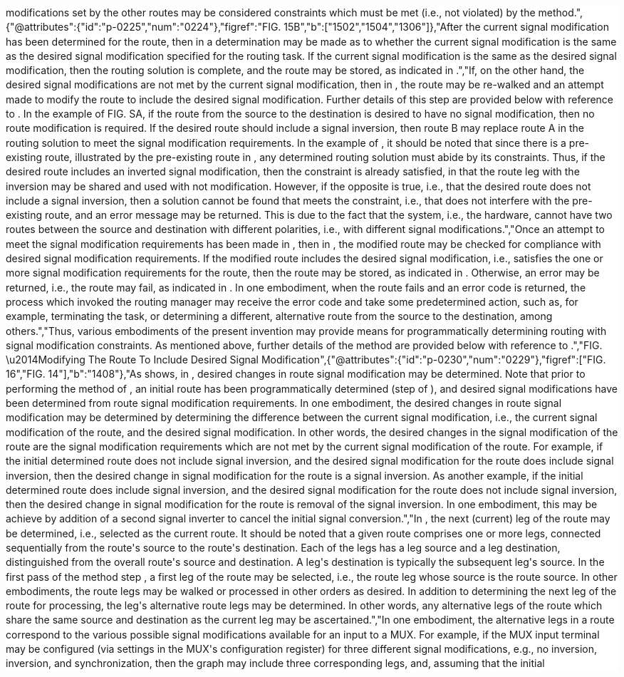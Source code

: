 modifications set by the other routes may be considered constraints which must be met (i.e., not violated) by the method.",{"@attributes":{"id":"p-0225","num":"0224"},"figref":"FIG. 15B","b":["1502","1504","1306"]},"After the current signal modification has been determined for the route, then in  a determination may be made as to whether the current signal modification is the same as the desired signal modification specified for the routing task. If the current signal modification is the same as the desired signal modification, then the routing solution is complete, and the route may be stored, as indicated in .","If, on the other hand, the desired signal modifications are not met by the current signal modification, then in , the route may be re-walked and an attempt made to modify the route to include the desired signal modification. Further details of this step are provided below with reference to . In the example of FIG. SA, if the route from the source  to the destination  is desired to have no signal modification, then no route modification is required. If the desired route should include a signal inversion, then route B  may replace route A  in the routing solution to meet the signal modification requirements. In the example of , it should be noted that since there is a pre-existing route, illustrated by the pre-existing route  in , any determined routing solution must abide by its constraints. Thus, if the desired route includes an inverted signal modification, then the constraint is already satisfied, in that the route leg with the inversion may be shared and used with not modification. However, if the opposite is true, i.e., that the desired route does not include a signal inversion, then a solution cannot be found that meets the constraint, i.e., that does not interfere with the pre-existing route, and an error message may be returned. This is due to the fact that the system, i.e., the hardware, cannot have two routes between the source and destination with different polarities, i.e., with different signal modifications.","Once an attempt to meet the signal modification requirements has been made in , then in , the modified route may be checked for compliance with desired signal modification requirements. If the modified route includes the desired signal modification, i.e., satisfies the one or more signal modification requirements for the route, then the route may be stored, as indicated in . Otherwise, an error may be returned, i.e., the route may fail, as indicated in . In one embodiment, when the route fails and an error code is returned, the process which invoked the routing manager may receive the error code and take some predetermined action, such as, for example, terminating the task, or determining a different, alternative route from the source to the destination, among others.","Thus, various embodiments of the present invention may provide means for programmatically determining routing with signal modification constraints. As mentioned above, further details of the method are provided below with reference to .","FIG. \u2014Modifying The Route To Include Desired Signal Modification",{"@attributes":{"id":"p-0230","num":"0229"},"figref":["FIG. 16","FIG. 14"],"b":"1408"},"As  shows, in , desired changes in route signal modification may be determined. Note that prior to performing the method of , an initial route has been programmatically determined (step  of ), and desired signal modifications have been determined from route signal modification requirements. In one embodiment, the desired changes in route signal modification may be determined by determining the difference between the current signal modification, i.e., the current signal modification of the route, and the desired signal modification. In other words, the desired changes in the signal modification of the route are the signal modification requirements which are not met by the current signal modification of the route. For example, if the initial determined route does not include signal inversion, and the desired signal modification for the route does include signal inversion, then the desired change in signal modification for the route is a signal inversion. As another example, if the initial determined route does include signal inversion, and the desired signal modification for the route does not include signal inversion, then the desired change in signal modification for the route is removal of the signal inversion. In one embodiment, this may be achieve by addition of a second signal inverter to cancel the initial signal conversion.","In , the next (current) leg of the route may be determined, i.e., selected as the current route. It should be noted that a given route comprises one or more legs, connected sequentially from the route's source to the route's destination. Each of the legs has a leg source and a leg destination, distinguished from the overall route's source and destination. A leg's destination is typically the subsequent leg's source. In the first pass of the method step , a first leg of the route may be selected, i.e., the route leg whose source is the route source. In other embodiments, the route legs may be walked or processed in other orders as desired. In addition to determining the next leg of the route for processing, the leg's alternative route legs may be determined. In other words, any alternative legs of the route which share the same source and destination as the current leg may be ascertained.","In one embodiment, the alternative legs in a route correspond to the various possible signal modifications available for an input to a MUX. For example, if the MUX input terminal may be configured (via settings in the MUX's configuration register) for three different signal modifications, e.g., no inversion, inversion, and synchronization, then the graph may include three corresponding legs, and, assuming that the initial